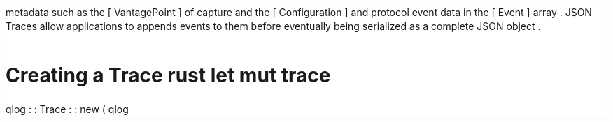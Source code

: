 metadata
such
as
the
[
VantagePoint
]
of
capture
and
the
[
Configuration
]
and
protocol
event
data
in
the
[
Event
]
array
.
JSON
Traces
allow
applications
to
appends
events
to
them
before
eventually
being
serialized
as
a
complete
JSON
object
.
#
#
#
Creating
a
Trace
rust
let
mut
trace
=
qlog
:
:
Trace
:
:
new
(
qlog